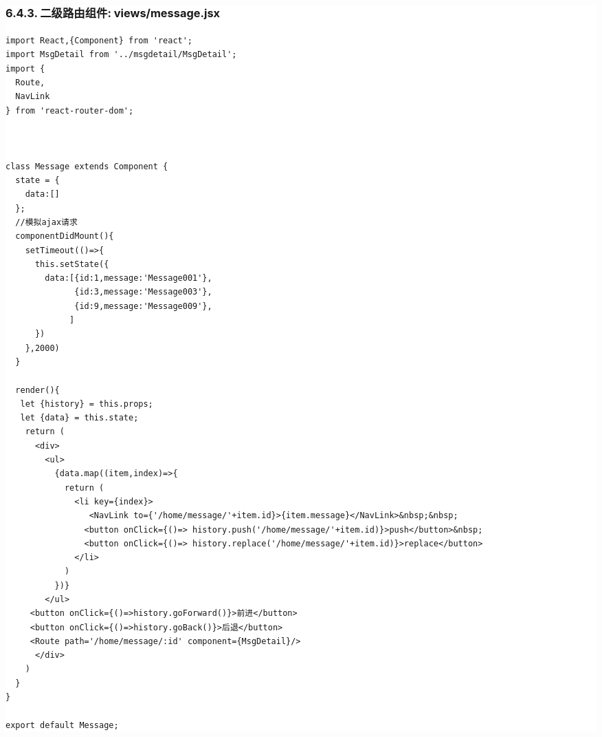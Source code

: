 
### **6.4.3. 二级路由组件: views/message.jsx**



```
import React,{Component} from 'react';
import MsgDetail from '../msgdetail/MsgDetail';
import {
  Route,
  NavLink
} from 'react-router-dom';



class Message extends Component {
  state = {
    data:[]
  };
  //模拟ajax请求
  componentDidMount(){
    setTimeout(()=>{
      this.setState({
        data:[{id:1,message:'Message001'},
              {id:3,message:'Message003'},
              {id:9,message:'Message009'},
             ]
      })
    },2000)
  }

  render(){
   let {history} = this.props;
   let {data} = this.state;
    return (
      <div>
        <ul>
          {data.map((item,index)=>{
            return (
              <li key={index}>
                 <NavLink to={'/home/message/'+item.id}>{item.message}</NavLink>&nbsp;&nbsp;
                <button onClick={()=> history.push('/home/message/'+item.id)}>push</button>&nbsp;
                <button onClick={()=> history.replace('/home/message/'+item.id)}>replace</button>
              </li>
            )
          })}
        </ul>
     <button onClick={()=>history.goForward()}>前进</button>
     <button onClick={()=>history.goBack()}>后退</button>
     <Route path='/home/message/:id' component={MsgDetail}/>
      </div>
    )
  }
}

export default Message;
```
